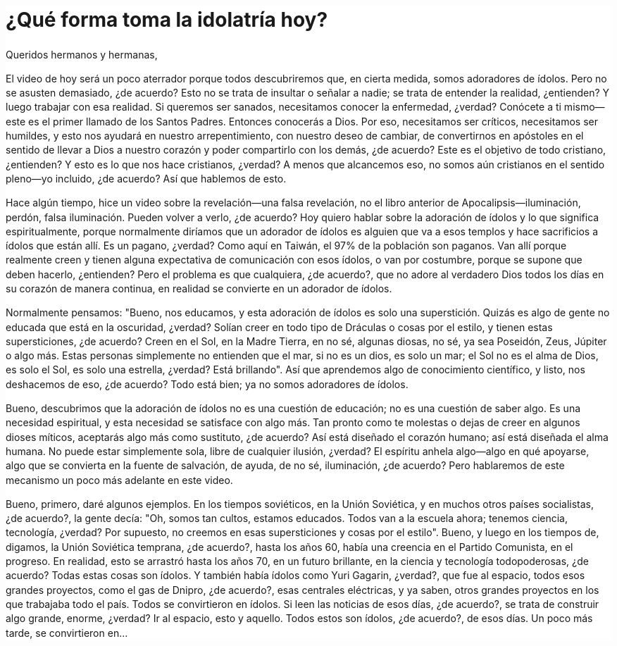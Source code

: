 # ¿Qué forma toma la idolatría hoy?  

Queridos hermanos y hermanas,  

El video de hoy será un poco aterrador porque todos descubriremos que, en cierta medida, somos adoradores de ídolos. Pero no se asusten demasiado, ¿de acuerdo? Esto no se trata de insultar o señalar a nadie; se trata de entender la realidad, ¿entienden? Y luego trabajar con esa realidad. Si queremos ser sanados, necesitamos conocer la enfermedad, ¿verdad? Conócete a ti mismo—este es el primer llamado de los Santos Padres. Entonces conocerás a Dios. Por eso, necesitamos ser críticos, necesitamos ser humildes, y esto nos ayudará en nuestro arrepentimiento, con nuestro deseo de cambiar, de convertirnos en apóstoles en el sentido de llevar a Dios a nuestro corazón y poder compartirlo con los demás, ¿de acuerdo? Este es el objetivo de todo cristiano, ¿entienden? Y esto es lo que nos hace cristianos, ¿verdad? A menos que alcancemos eso, no somos aún cristianos en el sentido pleno—yo incluido, ¿de acuerdo? Así que hablemos de esto.  

Hace algún tiempo, hice un video sobre la revelación—una falsa revelación, no el libro anterior de Apocalipsis—iluminación, perdón, falsa iluminación. Pueden volver a verlo, ¿de acuerdo? Hoy quiero hablar sobre la adoración de ídolos y lo que significa espiritualmente, porque normalmente diríamos que un adorador de ídolos es alguien que va a esos templos y hace sacrificios a ídolos que están allí. Es un pagano, ¿verdad? Como aquí en Taiwán, el 97% de la población son paganos. Van allí porque realmente creen y tienen alguna expectativa de comunicación con esos ídolos, o van por costumbre, porque se supone que deben hacerlo, ¿entienden? Pero el problema es que cualquiera, ¿de acuerdo?, que no adore al verdadero Dios todos los días en su corazón de manera continua, en realidad se convierte en un adorador de ídolos.  

Normalmente pensamos: "Bueno, nos educamos, y esta adoración de ídolos es solo una superstición. Quizás es algo de gente no educada que está en la oscuridad, ¿verdad? Solían creer en todo tipo de Dráculas o cosas por el estilo, y tienen estas supersticiones, ¿de acuerdo? Creen en el Sol, en la Madre Tierra, en no sé, algunas diosas, no sé, ya sea Poseidón, Zeus, Júpiter o algo más. Estas personas simplemente no entienden que el mar, si no es un dios, es solo un mar; el Sol no es el alma de Dios, es solo el Sol, es solo una estrella, ¿verdad? Está brillando". Así que aprendemos algo de conocimiento científico, y listo, nos deshacemos de eso, ¿de acuerdo? Todo está bien; ya no somos adoradores de ídolos.  

Bueno, descubrimos que la adoración de ídolos no es una cuestión de educación; no es una cuestión de saber algo. Es una necesidad espiritual, y esta necesidad se satisface con algo más. Tan pronto como te molestas o dejas de creer en algunos dioses míticos, aceptarás algo más como sustituto, ¿de acuerdo? Así está diseñado el corazón humano; así está diseñada el alma humana. No puede estar simplemente sola, libre de cualquier ilusión, ¿verdad? El espíritu anhela algo—algo en qué apoyarse, algo que se convierta en la fuente de salvación, de ayuda, de no sé, iluminación, ¿de acuerdo? Pero hablaremos de este mecanismo un poco más adelante en este video.  

Bueno, primero, daré algunos ejemplos. En los tiempos soviéticos, en la Unión Soviética, y en muchos otros países socialistas, ¿de acuerdo?, la gente decía: "Oh, somos tan cultos, estamos educados. Todos van a la escuela ahora; tenemos ciencia, tecnología, ¿verdad? Por supuesto, no creemos en esas supersticiones y cosas por el estilo". Bueno, y luego en los tiempos de, digamos, la Unión Soviética temprana, ¿de acuerdo?, hasta los años 60, había una creencia en el Partido Comunista, en el progreso. En realidad, esto se arrastró hasta los años 70, en un futuro brillante, en la ciencia y tecnología todopoderosas, ¿de acuerdo? Todas estas cosas son ídolos. Y también había ídolos como Yuri Gagarin, ¿verdad?, que fue al espacio, todos esos grandes proyectos, como el gas de Dnipro, ¿de acuerdo?, esas centrales eléctricas, y ya saben, otros grandes proyectos en los que trabajaba todo el país. Todos se convirtieron en ídolos. Si leen las noticias de esos días, ¿de acuerdo?, se trata de construir algo grande, enorme, ¿verdad? Ir al espacio, esto y aquello. Todos estos son ídolos, ¿de acuerdo?, de esos días. Un poco más tarde, se convirtieron en...  

